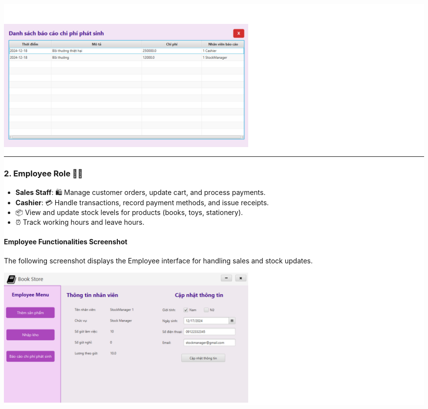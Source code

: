 <br>
<br>

<img src="app_ui/admin5.png" alt="Admin Dashboard" width="500" />

---

### 2. Employee Role 🧑‍💼
- **Sales Staff**: 🛍️ Manage customer orders, update cart, and process payments.
- **Cashier**: 💳 Handle transactions, record payment methods, and issue receipts.
- 📦 View and update stock levels for products (books, toys, stationery).
- ⏰ Track working hours and leave hours.

#### Employee Functionalities Screenshot
The following screenshot displays the Employee interface for handling sales and stock updates.

<img src="app_ui/employee1.png" alt="Employee Dashboard" width="500" />
